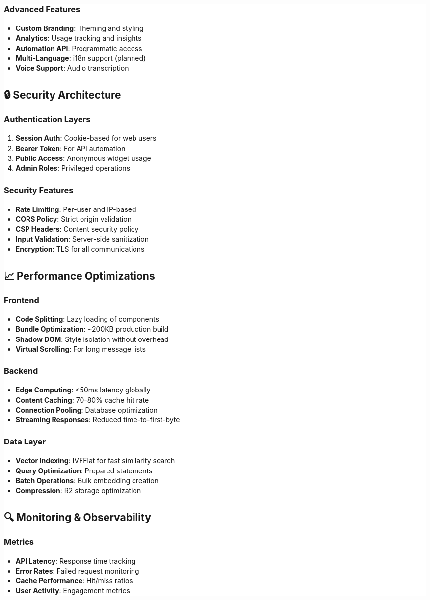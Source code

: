 ### Advanced Features
- **Custom Branding**: Theming and styling
- **Analytics**: Usage tracking and insights
- **Automation API**: Programmatic access
- **Multi-Language**: i18n support (planned)
- **Voice Support**: Audio transcription

## 🔒 Security Architecture

### Authentication Layers
1. **Session Auth**: Cookie-based for web users
2. **Bearer Token**: For API automation
3. **Public Access**: Anonymous widget usage
4. **Admin Roles**: Privileged operations

### Security Features
- **Rate Limiting**: Per-user and IP-based
- **CORS Policy**: Strict origin validation
- **CSP Headers**: Content security policy
- **Input Validation**: Server-side sanitization
- **Encryption**: TLS for all communications

## 📈 Performance Optimizations

### Frontend
- **Code Splitting**: Lazy loading of components
- **Bundle Optimization**: ~200KB production build
- **Shadow DOM**: Style isolation without overhead
- **Virtual Scrolling**: For long message lists

### Backend
- **Edge Computing**: <50ms latency globally
- **Content Caching**: 70-80% cache hit rate
- **Connection Pooling**: Database optimization
- **Streaming Responses**: Reduced time-to-first-byte

### Data Layer
- **Vector Indexing**: IVFFlat for fast similarity search
- **Query Optimization**: Prepared statements
- **Batch Operations**: Bulk embedding creation
- **Compression**: R2 storage optimization

## 🔍 Monitoring & Observability

### Metrics
- **API Latency**: Response time tracking
- **Error Rates**: Failed request monitoring
- **Cache Performance**: Hit/miss ratios
- **User Activity**: Engagement metrics

